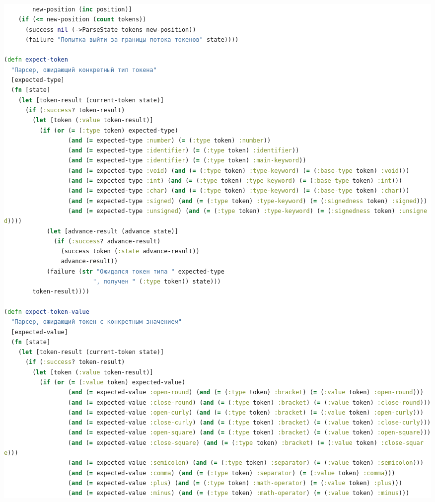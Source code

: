 ```clojure
        new-position (inc position)]
    (if (<= new-position (count tokens))
      (success nil (->ParseState tokens new-position))
      (failure "Попытка выйти за границы потока токенов" state))))

(defn expect-token 
  "Парсер, ожидающий конкретный тип токена"
  [expected-type]
  (fn [state]
    (let [token-result (current-token state)]
      (if (:success? token-result)
        (let [token (:value token-result)]
          (if (or (= (:type token) expected-type)
                  (and (= expected-type :number) (= (:type token) :number))
                  (and (= expected-type :identifier) (= (:type token) :identifier))
                  (and (= expected-type :identifier) (= (:type token) :main-keyword))
                  (and (= expected-type :void) (and (= (:type token) :type-keyword) (= (:base-type token) :void)))
                  (and (= expected-type :int) (and (= (:type token) :type-keyword) (= (:base-type token) :int)))
                  (and (= expected-type :char) (and (= (:type token) :type-keyword) (= (:base-type token) :char)))
                  (and (= expected-type :signed) (and (= (:type token) :type-keyword) (= (:signedness token) :signed)))
                  (and (= expected-type :unsigned) (and (= (:type token) :type-keyword) (= (:signedness token) :unsigned))))
            (let [advance-result (advance state)]
              (if (:success? advance-result)
                (success token (:state advance-result))
                advance-result))
            (failure (str "Ожидался токен типа " expected-type 
                         ", получен " (:type token)) state)))
        token-result))))

(defn expect-token-value 
  "Парсер, ожидающий токен с конкретным значением"
  [expected-value]
  (fn [state]
    (let [token-result (current-token state)]
      (if (:success? token-result)
        (let [token (:value token-result)]
          (if (or (= (:value token) expected-value)
                  (and (= expected-value :open-round) (and (= (:type token) :bracket) (= (:value token) :open-round)))
                  (and (= expected-value :close-round) (and (= (:type token) :bracket) (= (:value token) :close-round)))
                  (and (= expected-value :open-curly) (and (= (:type token) :bracket) (= (:value token) :open-curly)))
                  (and (= expected-value :close-curly) (and (= (:type token) :bracket) (= (:value token) :close-curly)))
                  (and (= expected-value :open-square) (and (= (:type token) :bracket) (= (:value token) :open-square)))
                  (and (= expected-value :close-square) (and (= (:type token) :bracket) (= (:value token) :close-square)))
                  (and (= expected-value :semicolon) (and (= (:type token) :separator) (= (:value token) :semicolon)))
                  (and (= expected-value :comma) (and (= (:type token) :separator) (= (:value token) :comma)))
                  (and (= expected-value :plus) (and (= (:type token) :math-operator) (= (:value token) :plus)))
                  (and (= expected-value :minus) (and (= (:type token) :math-operator) (= (:value token) :minus)))
```